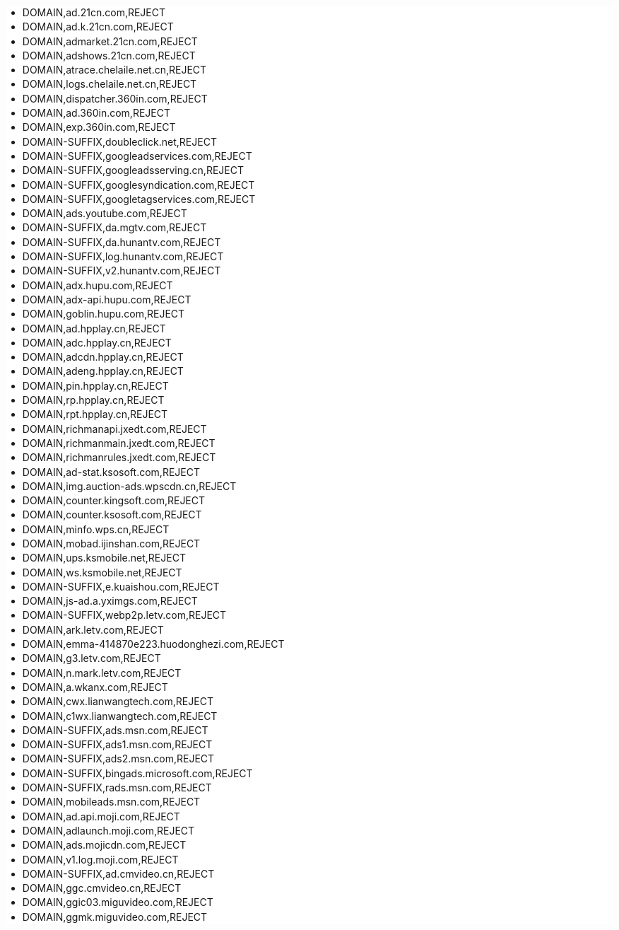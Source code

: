  - DOMAIN,ad.21cn.com,REJECT
 - DOMAIN,ad.k.21cn.com,REJECT
 - DOMAIN,admarket.21cn.com,REJECT
 - DOMAIN,adshows.21cn.com,REJECT
 - DOMAIN,atrace.chelaile.net.cn,REJECT
 - DOMAIN,logs.chelaile.net.cn,REJECT
 - DOMAIN,dispatcher.360in.com,REJECT
 - DOMAIN,ad.360in.com,REJECT
 - DOMAIN,exp.360in.com,REJECT
 - DOMAIN-SUFFIX,doubleclick.net,REJECT
 - DOMAIN-SUFFIX,googleadservices.com,REJECT
 - DOMAIN-SUFFIX,googleadsserving.cn,REJECT
 - DOMAIN-SUFFIX,googlesyndication.com,REJECT
 - DOMAIN-SUFFIX,googletagservices.com,REJECT
 - DOMAIN,ads.youtube.com,REJECT
 - DOMAIN-SUFFIX,da.mgtv.com,REJECT
 - DOMAIN-SUFFIX,da.hunantv.com,REJECT
 - DOMAIN-SUFFIX,log.hunantv.com,REJECT
 - DOMAIN-SUFFIX,v2.hunantv.com,REJECT
 - DOMAIN,adx.hupu.com,REJECT
 - DOMAIN,adx-api.hupu.com,REJECT
 - DOMAIN,goblin.hupu.com,REJECT
 - DOMAIN,ad.hpplay.cn,REJECT
 - DOMAIN,adc.hpplay.cn,REJECT
 - DOMAIN,adcdn.hpplay.cn,REJECT
 - DOMAIN,adeng.hpplay.cn,REJECT
 - DOMAIN,pin.hpplay.cn,REJECT
 - DOMAIN,rp.hpplay.cn,REJECT
 - DOMAIN,rpt.hpplay.cn,REJECT
 - DOMAIN,richmanapi.jxedt.com,REJECT
 - DOMAIN,richmanmain.jxedt.com,REJECT
 - DOMAIN,richmanrules.jxedt.com,REJECT
 - DOMAIN,ad-stat.ksosoft.com,REJECT
 - DOMAIN,img.auction-ads.wpscdn.cn,REJECT
 - DOMAIN,counter.kingsoft.com,REJECT
 - DOMAIN,counter.ksosoft.com,REJECT
 - DOMAIN,minfo.wps.cn,REJECT
 - DOMAIN,mobad.ijinshan.com,REJECT
 - DOMAIN,ups.ksmobile.net,REJECT
 - DOMAIN,ws.ksmobile.net,REJECT
 - DOMAIN-SUFFIX,e.kuaishou.com,REJECT
 - DOMAIN,js-ad.a.yximgs.com,REJECT
 - DOMAIN-SUFFIX,webp2p.letv.com,REJECT
 - DOMAIN,ark.letv.com,REJECT
 - DOMAIN,emma-414870e223.huodonghezi.com,REJECT
 - DOMAIN,g3.letv.com,REJECT
 - DOMAIN,n.mark.letv.com,REJECT
 - DOMAIN,a.wkanx.com,REJECT
 - DOMAIN,cwx.lianwangtech.com,REJECT
 - DOMAIN,c1wx.lianwangtech.com,REJECT
 - DOMAIN-SUFFIX,ads.msn.com,REJECT
 - DOMAIN-SUFFIX,ads1.msn.com,REJECT
 - DOMAIN-SUFFIX,ads2.msn.com,REJECT
 - DOMAIN-SUFFIX,bingads.microsoft.com,REJECT
 - DOMAIN-SUFFIX,rads.msn.com,REJECT
 - DOMAIN,mobileads.msn.com,REJECT
 - DOMAIN,ad.api.moji.com,REJECT
 - DOMAIN,adlaunch.moji.com,REJECT
 - DOMAIN,ads.mojicdn.com,REJECT
 - DOMAIN,v1.log.moji.com,REJECT
 - DOMAIN-SUFFIX,ad.cmvideo.cn,REJECT
 - DOMAIN,ggc.cmvideo.cn,REJECT
 - DOMAIN,ggic03.miguvideo.com,REJECT
 - DOMAIN,ggmk.miguvideo.com,REJECT